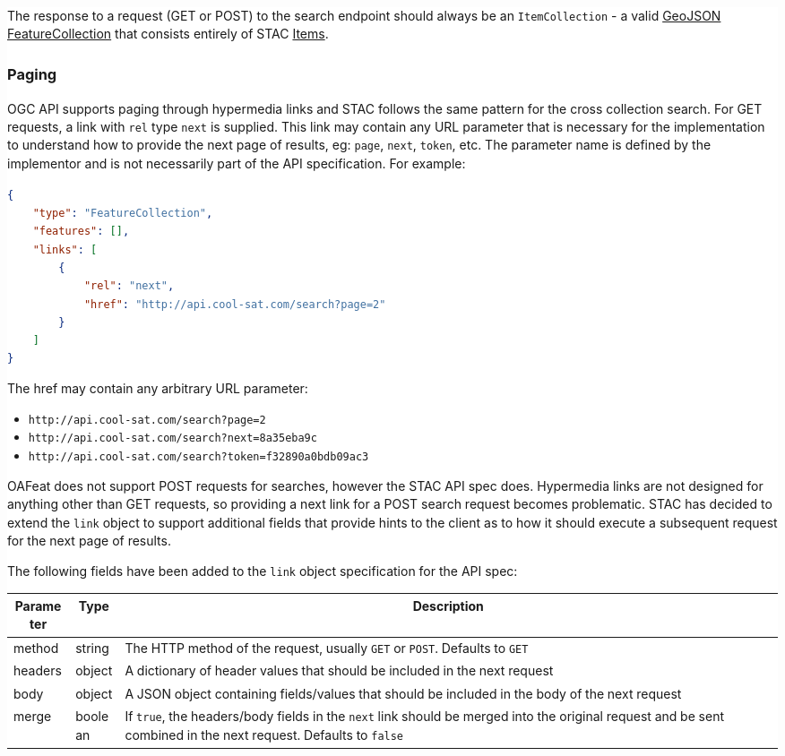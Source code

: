 The response to a request (GET or POST) to the search endpoint should always be an `ItemCollection` - a valid [GeoJSON 
FeatureCollection](https://tools.ietf.org/html/rfc7946#section-3.3) that consists entirely of STAC 
[Items](../../stac-spec/item-spec/item-spec.md). 

### Paging

OGC API supports paging through hypermedia links and STAC follows the same pattern for the cross collection search. For 
GET requests, a link with `rel` type `next` is supplied.  This link may contain any URL parameter that is necessary 
for the implementation to understand how to provide the next page of results, eg: `page`, `next`, `token`, etc.  The 
parameter name is defined by the implementor and is not necessarily part of the API specification.  For example:

```json
{
    "type": "FeatureCollection",
    "features": [],
    "links": [
        {
            "rel": "next",
            "href": "http://api.cool-sat.com/search?page=2"
        }
    ]
}
```

The href may contain any arbitrary URL parameter:

- `http://api.cool-sat.com/search?page=2`
- `http://api.cool-sat.com/search?next=8a35eba9c`
- `http://api.cool-sat.com/search?token=f32890a0bdb09ac3`

OAFeat does not support POST requests for searches, however the STAC API spec does. Hypermedia links are not designed 
for anything other than GET requests, so providing a next link for a POST search request becomes problematic. STAC has 
decided to extend the `link` object to support additional fields that provide hints to the client as to how it should 
execute a subsequent request for the next page of results.

The following fields have been added to the `link` object specification for the API spec:

| Parameter | Type    | Description |
| --------- | ------- | ----------- |
| method    | string  | The HTTP method of the request, usually `GET` or `POST`. Defaults to `GET` |
| headers   | object  | A dictionary of header values that should be included in the next request |
| body      | object  | A JSON object containing fields/values that should be included in the body of the next request |
| merge     | boolean | If `true`, the headers/body fields in the `next` link should be merged into the original request and be sent combined in the next request. Defaults to `false` |
